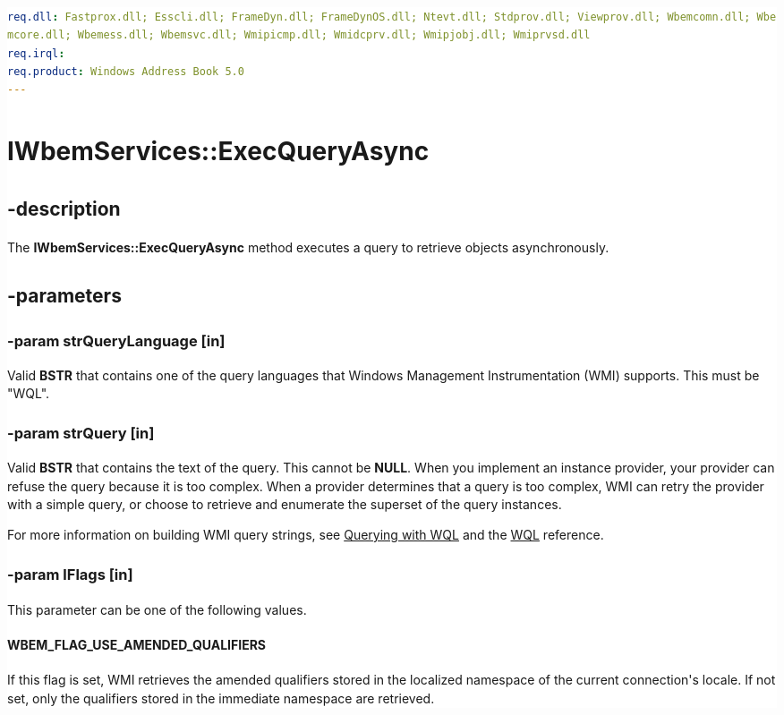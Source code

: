 ```yaml
req.dll: Fastprox.dll; Esscli.dll; FrameDyn.dll; FrameDynOS.dll; Ntevt.dll; Stdprov.dll; Viewprov.dll; Wbemcomn.dll; Wbemcore.dll; Wbemess.dll; Wbemsvc.dll; Wmipicmp.dll; Wmidcprv.dll; Wmipjobj.dll; Wmiprvsd.dll
req.irql: 
req.product: Windows Address Book 5.0
---
```


# IWbemServices::ExecQueryAsync


## -description


The <b>IWbemServices::ExecQueryAsync</b> method executes a query to retrieve objects asynchronously.


## -parameters




### -param strQueryLanguage [in]

Valid <b>BSTR</b> that contains one of the query languages that Windows Management Instrumentation (WMI) supports. This must be "WQL".


### -param strQuery [in]

Valid <b>BSTR</b> that contains the text of the query. This cannot be 
   <b>NULL</b>. When you implement an instance provider, your provider can  refuse the query 
   because it is too complex. When a provider determines that a query is too complex, WMI can retry the provider with 
   a simple  query, or  choose to retrieve and enumerate the superset of the query instances.

For more information on building WMI query strings, see 
   <a href="https://msdn.microsoft.com/7e04ba37-c0e0-4304-b162-8b911f233f38">Querying with WQL</a> and the 
   <a href="https://msdn.microsoft.com/72a7ec04-9af3-41ae-9189-6e1d46803fa9">WQL</a> reference.


### -param lFlags [in]

This parameter can be one of the following values.



#### WBEM_FLAG_USE_AMENDED_QUALIFIERS

If this flag is set, WMI retrieves the amended qualifiers stored in the localized namespace of the current connection's locale. If not set, only the qualifiers stored in the immediate namespace are retrieved.
